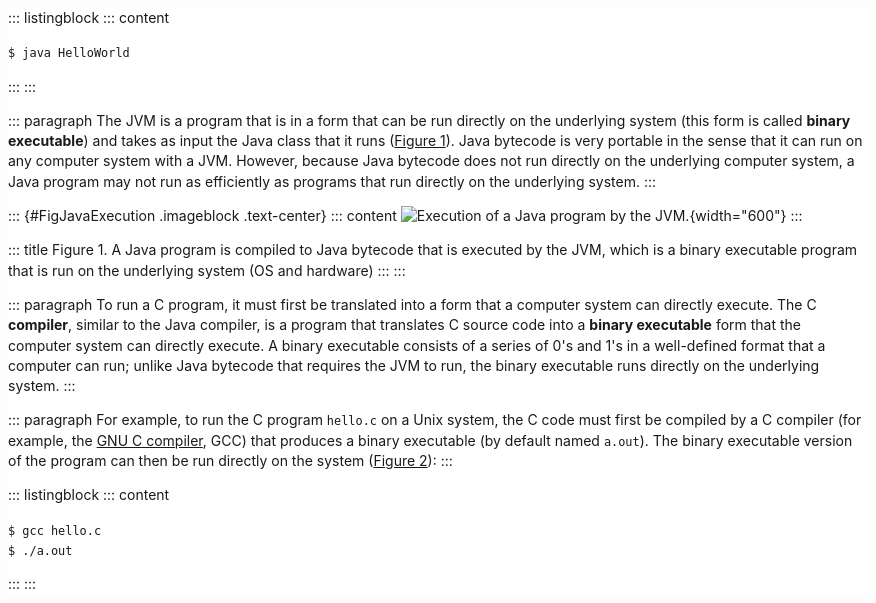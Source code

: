 ::: listingblock
::: content
``` {.highlightjs .highlight}
$ java HelloWorld
```
:::
:::

::: paragraph
The JVM is a program that is in a form that can be run directly on the
underlying system (this form is called **binary executable**) and takes
as input the Java class that it runs ([Figure 1](#FigJavaExecution)).
Java bytecode is very portable in the sense that it can run on any
computer system with a JVM. However, because Java bytecode does not run
directly on the underlying computer system, a Java program may not run
as efficiently as programs that run directly on the underlying system.
:::

::: {#FigJavaExecution .imageblock .text-center}
::: content
![Execution of a Java program by the
JVM.](_images/javac.png){width="600"}
:::

::: title
Figure 1. A Java program is compiled to Java bytecode that is executed
by the JVM, which is a binary executable program that is run on the
underlying system (OS and hardware)
:::
:::

::: paragraph
To run a C program, it must first be translated into a form that a
computer system can directly execute. The C **compiler**, similar to the
Java compiler, is a program that translates C source code into a
**binary executable** form that the computer system can directly
execute. A binary executable consists of a series of 0's and 1's in a
well-defined format that a computer can run; unlike Java bytecode that
requires the JVM to run, the binary executable runs directly on the
underlying system.
:::

::: paragraph
For example, to run the C program `hello.c` on a Unix system, the C code
must first be compiled by a C compiler (for example, the [GNU C
compiler](https://gcc.gnu.org/), GCC) that produces a binary executable
(by default named `a.out`). The binary executable version of the program
can then be run directly on the system ([Figure 2](#FigCCompile)):
:::

::: listingblock
::: content
``` {.highlightjs .highlight}
$ gcc hello.c
$ ./a.out
```
:::
:::

